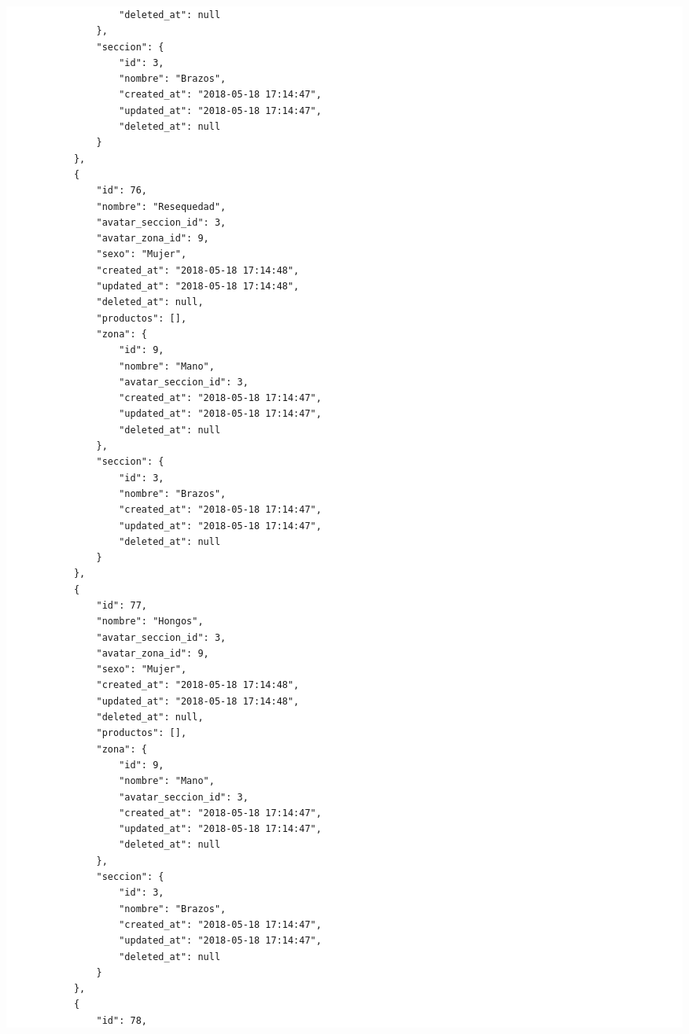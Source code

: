                         "deleted_at": null
                    },
                    "seccion": {
                        "id": 3,
                        "nombre": "Brazos",
                        "created_at": "2018-05-18 17:14:47",
                        "updated_at": "2018-05-18 17:14:47",
                        "deleted_at": null
                    }
                },
                {
                    "id": 76,
                    "nombre": "Resequedad",
                    "avatar_seccion_id": 3,
                    "avatar_zona_id": 9,
                    "sexo": "Mujer",
                    "created_at": "2018-05-18 17:14:48",
                    "updated_at": "2018-05-18 17:14:48",
                    "deleted_at": null,
                    "productos": [],
                    "zona": {
                        "id": 9,
                        "nombre": "Mano",
                        "avatar_seccion_id": 3,
                        "created_at": "2018-05-18 17:14:47",
                        "updated_at": "2018-05-18 17:14:47",
                        "deleted_at": null
                    },
                    "seccion": {
                        "id": 3,
                        "nombre": "Brazos",
                        "created_at": "2018-05-18 17:14:47",
                        "updated_at": "2018-05-18 17:14:47",
                        "deleted_at": null
                    }
                },
                {
                    "id": 77,
                    "nombre": "Hongos",
                    "avatar_seccion_id": 3,
                    "avatar_zona_id": 9,
                    "sexo": "Mujer",
                    "created_at": "2018-05-18 17:14:48",
                    "updated_at": "2018-05-18 17:14:48",
                    "deleted_at": null,
                    "productos": [],
                    "zona": {
                        "id": 9,
                        "nombre": "Mano",
                        "avatar_seccion_id": 3,
                        "created_at": "2018-05-18 17:14:47",
                        "updated_at": "2018-05-18 17:14:47",
                        "deleted_at": null
                    },
                    "seccion": {
                        "id": 3,
                        "nombre": "Brazos",
                        "created_at": "2018-05-18 17:14:47",
                        "updated_at": "2018-05-18 17:14:47",
                        "deleted_at": null
                    }
                },
                {
                    "id": 78,